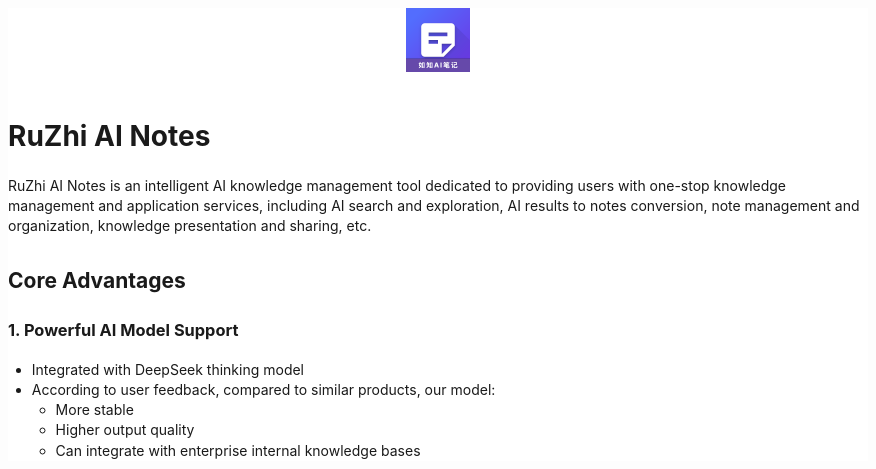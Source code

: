 <div align="center">
<img src="./assets/play_store_512.png" width="64" height="auto" />
</div>

# RuZhi AI Notes

RuZhi AI Notes is an intelligent AI knowledge management tool dedicated to providing users with one-stop knowledge management and application services, including AI search and exploration, AI results to notes conversion, note management and organization, knowledge presentation and sharing, etc.

## Core Advantages

### 1. Powerful AI Model Support
- Integrated with DeepSeek thinking model
- According to user feedback, compared to similar products, our model:
  - More stable
  - Higher output quality
  - Can integrate with enterprise internal knowledge bases
